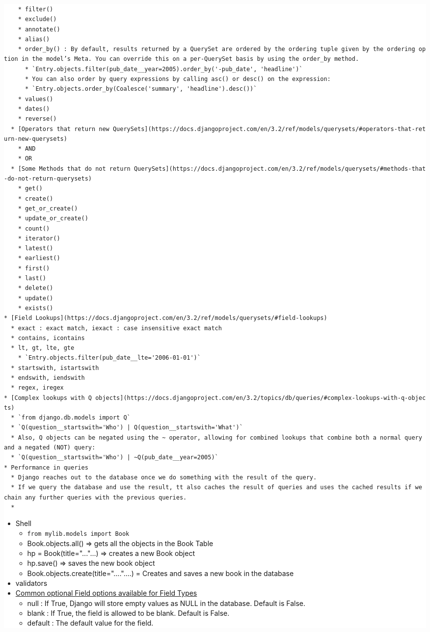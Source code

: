         * filter()
        * exclude()
        * annotate()
        * alias()
        * order_by() : By default, results returned by a QuerySet are ordered by the ordering tuple given by the ordering option in the model’s Meta. You can override this on a per-QuerySet basis by using the order_by method.
          * `Entry.objects.filter(pub_date__year=2005).order_by('-pub_date', 'headline')`
          * You can also order by query expressions by calling asc() or desc() on the expression:
          * `Entry.objects.order_by(Coalesce('summary', 'headline').desc())`
        * values()
        * dates()
        * reverse()
      * [Operators that return new QuerySets](https://docs.djangoproject.com/en/3.2/ref/models/querysets/#operators-that-return-new-querysets)
        * AND
        * OR
      * [Some Methods that do not return QuerySets](https://docs.djangoproject.com/en/3.2/ref/models/querysets/#methods-that-do-not-return-querysets)
        * get()
        * create()
        * get_or_create()
        * update_or_create()
        * count()
        * iterator()
        * latest()
        * earliest()
        * first()
        * last()
        * delete()
        * update()
        * exists()
    * [Field Lookups](https://docs.djangoproject.com/en/3.2/ref/models/querysets/#field-lookups)
      * exact : exact match, iexact : case insensitive exact match
      * contains, icontains
      * lt, gt, lte, gte
        * `Entry.objects.filter(pub_date__lte='2006-01-01')`
      * startswith, istartswith
      * endswith, iendswith
      * regex, iregex
    * [Complex lookups with Q objects](https://docs.djangoproject.com/en/3.2/topics/db/queries/#complex-lookups-with-q-objects)
      * `from django.db.models import Q`
      * `Q(question__startswith='Who') | Q(question__startswith='What')`
      * Also, Q objects can be negated using the ~ operator, allowing for combined lookups that combine both a normal query and a negated (NOT) query:
      * `Q(question__startswith='Who') | ~Q(pub_date__year=2005)`
    * Performance in queries
      * Django reaches out to the database once we do something with the result of the query.
      * If we query the database and use the result, tt also caches the result of queries and uses the cached results if we chain any further queries with the previous queries.
      * 
* Shell
  * `from mylib.models import Book`
  * Book.objects.all() => gets all the objects in the Book Table
  * hp = Book(title="..."...) => creates a new Book object
  * hp.save() => saves the new book object
  * Book.objects.create(title="...."....) = Creates and saves a new book in the database
* validators
* [Common optional Field options available for Field Types](https://docs.djangoproject.com/en/3.2/ref/models/fields/#field-options)
  * null : If True, Django will store empty values as NULL in the database. Default is False.
  * blank : If True, the field is allowed to be blank. Default is False.
  * default : The default value for the field.